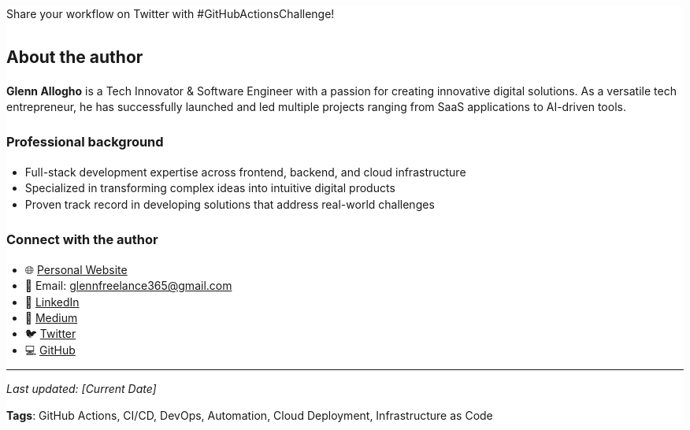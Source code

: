 Share your workflow on Twitter with #GitHubActionsChallenge!

## About the author

**Glenn Allogho** is a Tech Innovator & Software Engineer with a passion for creating innovative digital solutions. As a versatile tech entrepreneur, he has successfully launched and led multiple projects ranging from SaaS applications to AI-driven tools.

### Professional background
- Full-stack development expertise across frontend, backend, and cloud infrastructure
- Specialized in transforming complex ideas into intuitive digital products
- Proven track record in developing solutions that address real-world challenges

### Connect with the author
- 🌐 [Personal Website](https://glenn.allinsoftware.io/)
- 📧 Email: glennfreelance365@gmail.com
- 💼 [LinkedIn](https://www.linkedin.com/in/glenn-allogho-94649688/)
- 📝 [Medium](https://medium.com/@glennlenormand)
- 🐦 [Twitter](https://x.com/glenn_all)
- 💻 [GitHub](https://github.com/allglenn)

---

*Last updated: [Current Date]*

**Tags**: GitHub Actions, CI/CD, DevOps, Automation, Cloud Deployment, Infrastructure as Code

